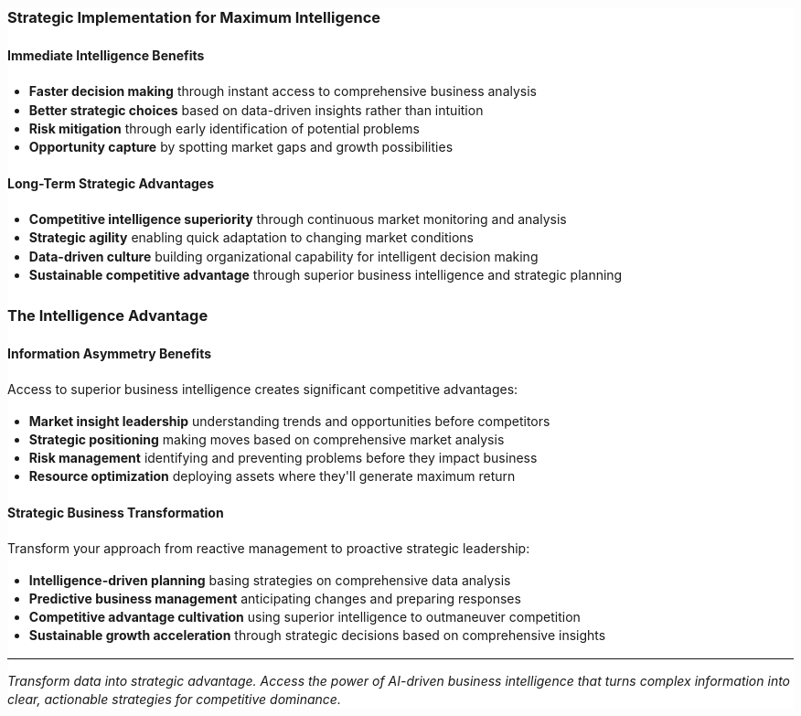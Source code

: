 ### Strategic Implementation for Maximum Intelligence

#### Immediate Intelligence Benefits
- **Faster decision making** through instant access to comprehensive business analysis
- **Better strategic choices** based on data-driven insights rather than intuition
- **Risk mitigation** through early identification of potential problems
- **Opportunity capture** by spotting market gaps and growth possibilities

#### Long-Term Strategic Advantages
- **Competitive intelligence superiority** through continuous market monitoring and analysis
- **Strategic agility** enabling quick adaptation to changing market conditions
- **Data-driven culture** building organizational capability for intelligent decision making
- **Sustainable competitive advantage** through superior business intelligence and strategic planning

### The Intelligence Advantage

#### Information Asymmetry Benefits
Access to superior business intelligence creates significant competitive advantages:
- **Market insight leadership** understanding trends and opportunities before competitors
- **Strategic positioning** making moves based on comprehensive market analysis
- **Risk management** identifying and preventing problems before they impact business
- **Resource optimization** deploying assets where they'll generate maximum return

#### Strategic Business Transformation
Transform your approach from reactive management to proactive strategic leadership:
- **Intelligence-driven planning** basing strategies on comprehensive data analysis
- **Predictive business management** anticipating changes and preparing responses
- **Competitive advantage cultivation** using superior intelligence to outmaneuver competition
- **Sustainable growth acceleration** through strategic decisions based on comprehensive insights

---

*Transform data into strategic advantage. Access the power of AI-driven business intelligence that turns complex information into clear, actionable strategies for competitive dominance.*
